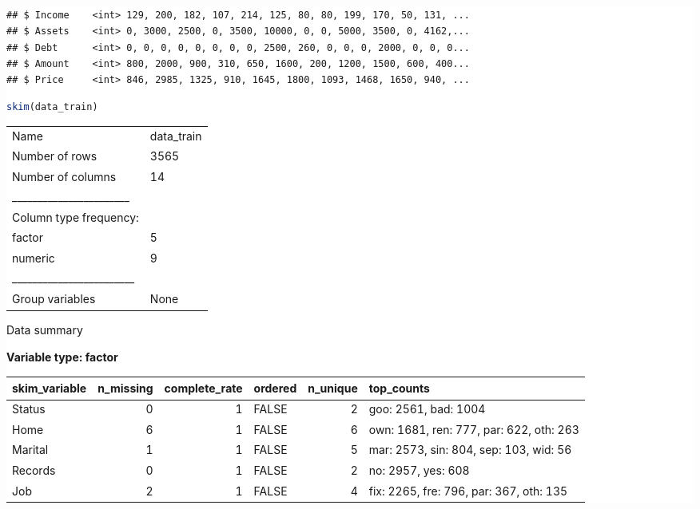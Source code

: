     ## $ Income    <int> 129, 200, 182, 107, 214, 125, 80, 80, 199, 170, 50, 131, ...
    ## $ Assets    <int> 0, 3000, 2500, 0, 3500, 10000, 0, 0, 5000, 3500, 0, 4162,...
    ## $ Debt      <int> 0, 0, 0, 0, 0, 0, 0, 0, 2500, 260, 0, 0, 0, 2000, 0, 0, 0...
    ## $ Amount    <int> 800, 2000, 900, 310, 650, 1600, 200, 1200, 1500, 600, 400...
    ## $ Price     <int> 846, 2985, 1325, 910, 1645, 1800, 1093, 1468, 1650, 940, ...

``` r
skim(data_train)
```

|                                                  |             |
| :----------------------------------------------- | :---------- |
| Name                                             | data\_train |
| Number of rows                                   | 3565        |
| Number of columns                                | 14          |
| \_\_\_\_\_\_\_\_\_\_\_\_\_\_\_\_\_\_\_\_\_\_\_   |             |
| Column type frequency:                           |             |
| factor                                           | 5           |
| numeric                                          | 9           |
| \_\_\_\_\_\_\_\_\_\_\_\_\_\_\_\_\_\_\_\_\_\_\_\_ |             |
| Group variables                                  | None        |

Data summary

**Variable type: factor**

| skim\_variable | n\_missing | complete\_rate | ordered | n\_unique | top\_counts                             |
| :------------- | ---------: | -------------: | :------ | --------: | :-------------------------------------- |
| Status         |          0 |              1 | FALSE   |         2 | goo: 2561, bad: 1004                    |
| Home           |          6 |              1 | FALSE   |         6 | own: 1681, ren: 777, par: 622, oth: 263 |
| Marital        |          1 |              1 | FALSE   |         5 | mar: 2573, sin: 804, sep: 103, wid: 56  |
| Records        |          0 |              1 | FALSE   |         2 | no: 2957, yes: 608                      |
| Job            |          2 |              1 | FALSE   |         4 | fix: 2265, fre: 796, par: 367, oth: 135 |
